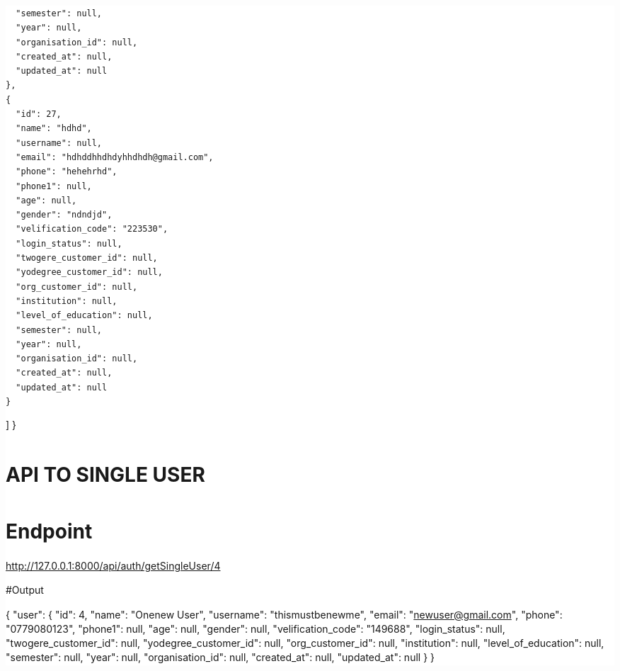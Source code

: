       "semester": null,
      "year": null,
      "organisation_id": null,
      "created_at": null,
      "updated_at": null
    },
    {
      "id": 27,
      "name": "hdhd",
      "username": null,
      "email": "hdhddhhdhdyhhdhdh@gmail.com",
      "phone": "hehehrhd",
      "phone1": null,
      "age": null,
      "gender": "ndndjd",
      "velification_code": "223530",
      "login_status": null,
      "twogere_customer_id": null,
      "yodegree_customer_id": null,
      "org_customer_id": null,
      "institution": null,
      "level_of_education": null,
      "semester": null,
      "year": null,
      "organisation_id": null,
      "created_at": null,
      "updated_at": null
    }
  ]
}


# API TO  SINGLE USER
# Endpoint
http://127.0.0.1:8000/api/auth/getSingleUser/4

#Output
 
{
  "user": {
    "id": 4,
    "name": "Onenew User",
    "username": "thismustbenewme",
    "email": "newuser@gmail.com",
    "phone": "0779080123",
    "phone1": null,
    "age": null,
    "gender": null,
    "velification_code": "149688",
    "login_status": null,
    "twogere_customer_id": null,
    "yodegree_customer_id": null,
    "org_customer_id": null,
    "institution": null,
    "level_of_education": null,
    "semester": null,
    "year": null,
    "organisation_id": null,
    "created_at": null,
    "updated_at": null
  }
}
